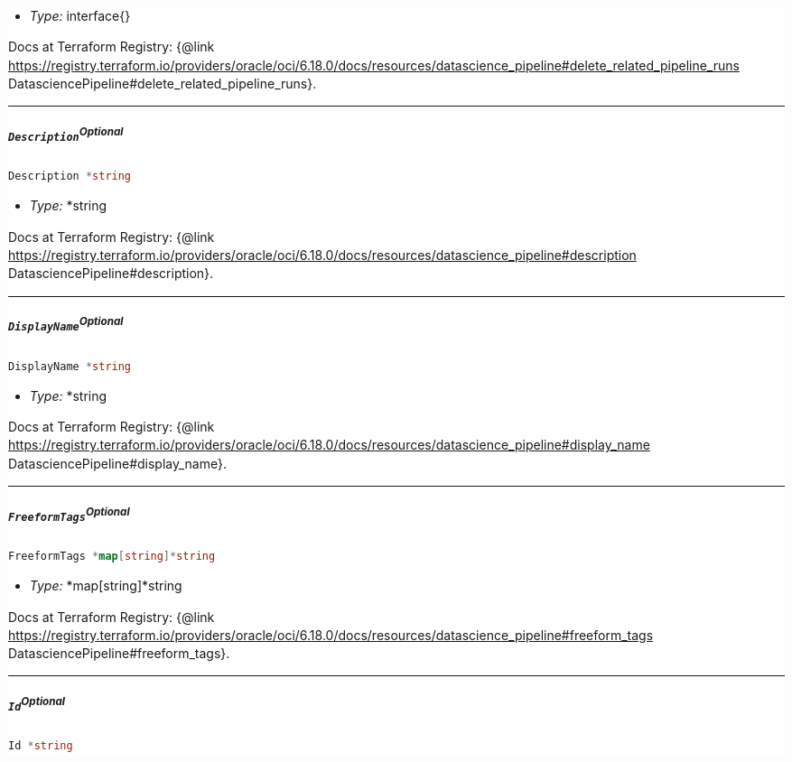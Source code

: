 - *Type:* interface{}

Docs at Terraform Registry: {@link https://registry.terraform.io/providers/oracle/oci/6.18.0/docs/resources/datascience_pipeline#delete_related_pipeline_runs DatasciencePipeline#delete_related_pipeline_runs}.

---

##### `Description`<sup>Optional</sup> <a name="Description" id="rhizo-co-terraform-provider-oci.datasciencePipeline.DatasciencePipelineConfig.property.description"></a>

```go
Description *string
```

- *Type:* *string

Docs at Terraform Registry: {@link https://registry.terraform.io/providers/oracle/oci/6.18.0/docs/resources/datascience_pipeline#description DatasciencePipeline#description}.

---

##### `DisplayName`<sup>Optional</sup> <a name="DisplayName" id="rhizo-co-terraform-provider-oci.datasciencePipeline.DatasciencePipelineConfig.property.displayName"></a>

```go
DisplayName *string
```

- *Type:* *string

Docs at Terraform Registry: {@link https://registry.terraform.io/providers/oracle/oci/6.18.0/docs/resources/datascience_pipeline#display_name DatasciencePipeline#display_name}.

---

##### `FreeformTags`<sup>Optional</sup> <a name="FreeformTags" id="rhizo-co-terraform-provider-oci.datasciencePipeline.DatasciencePipelineConfig.property.freeformTags"></a>

```go
FreeformTags *map[string]*string
```

- *Type:* *map[string]*string

Docs at Terraform Registry: {@link https://registry.terraform.io/providers/oracle/oci/6.18.0/docs/resources/datascience_pipeline#freeform_tags DatasciencePipeline#freeform_tags}.

---

##### `Id`<sup>Optional</sup> <a name="Id" id="rhizo-co-terraform-provider-oci.datasciencePipeline.DatasciencePipelineConfig.property.id"></a>

```go
Id *string
```
